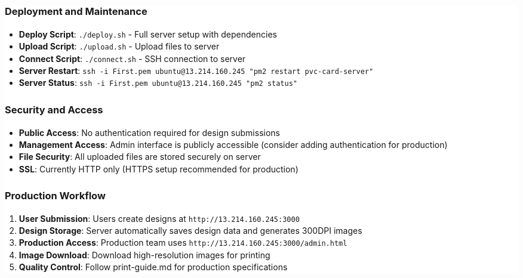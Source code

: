 ### Deployment and Maintenance
- **Deploy Script**: `./deploy.sh` - Full server setup with dependencies
- **Upload Script**: `./upload.sh` - Upload files to server
- **Connect Script**: `./connect.sh` - SSH connection to server
- **Server Restart**: `ssh -i First.pem ubuntu@13.214.160.245 "pm2 restart pvc-card-server"`
- **Server Status**: `ssh -i First.pem ubuntu@13.214.160.245 "pm2 status"`

### Security and Access
- **Public Access**: No authentication required for design submissions
- **Management Access**: Admin interface is publicly accessible (consider adding authentication for production)
- **File Security**: All uploaded files are stored securely on server
- **SSL**: Currently HTTP only (HTTPS setup recommended for production)

### Production Workflow
1. **User Submission**: Users create designs at `http://13.214.160.245:3000`
2. **Design Storage**: Server automatically saves design data and generates 300DPI images
3. **Production Access**: Production team uses `http://13.214.160.245:3000/admin.html`
4. **Image Download**: Download high-resolution images for printing
5. **Quality Control**: Follow print-guide.md for production specifications